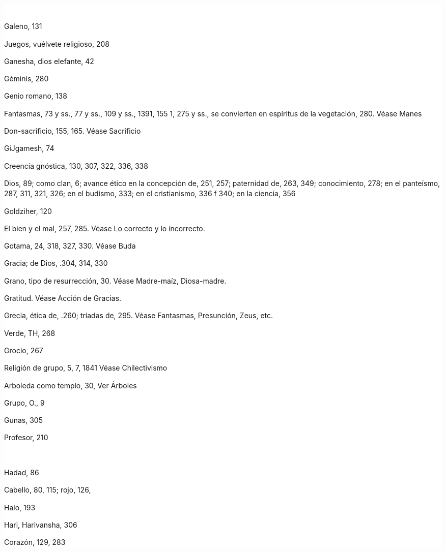 <br>

Galeno, 131

Juegos, vuélvete religioso, 208

Ganesha, dios elefante, 42

Géminis, 280

Genio romano, 138

Fantasmas, 73 y ss., 77 y ss., 109 y ss., 1391, 155 1, 275 y ss., se convierten en espíritus de la vegetación, 280. Véase Manes

Don-sacrificio, 155, 165. Véase Sacrificio

GiJgamesh, 74

Creencia gnóstica, 130, 307, 322, 336, 338

Dios, 89; como clan, 6; avance ético en la concepción de, 251, 257; paternidad de, 263, 349; conocimiento, 278; en el panteísmo, 287, 311, 321, 326; en el budismo, 333; en el cristianismo, 336 f 340; en la ciencia, 356

Goldziher, 120

El bien y el mal, 257, 285. Véase Lo correcto y lo incorrecto.

Gotama, 24, 318, 327, 330. Véase Buda

Gracia; de Dios, .304, 314, 330

Grano, tipo de resurrección, 30. Véase Madre-maíz, Diosa-madre.

Gratitud. Véase Acción de Gracias.

Grecia, ética de, .260; tríadas de, 295. Véase Fantasmas, Presunción, Zeus, etc.

Verde, TH, 268

Grocio, 267

Religión de grupo, 5, 7, 1841 Véase Chilectivismo

Arboleda como templo, 30, Ver Árboles

Grupo, O., 9

Gunas, 305

Profesor, 210

<br>

Hadad, 86

Cabello, 80, 115; rojo, 126,

Halo, 193

Hari, Harivansha, 306

Corazón, 129, 283
